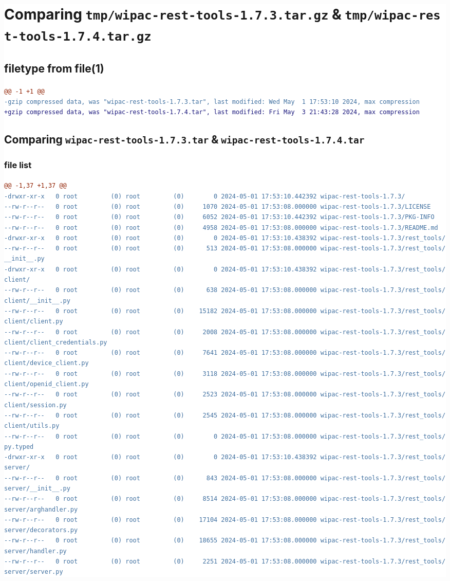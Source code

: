 # Comparing `tmp/wipac-rest-tools-1.7.3.tar.gz` & `tmp/wipac-rest-tools-1.7.4.tar.gz`

## filetype from file(1)

```diff
@@ -1 +1 @@
-gzip compressed data, was "wipac-rest-tools-1.7.3.tar", last modified: Wed May  1 17:53:10 2024, max compression
+gzip compressed data, was "wipac-rest-tools-1.7.4.tar", last modified: Fri May  3 21:43:28 2024, max compression
```

## Comparing `wipac-rest-tools-1.7.3.tar` & `wipac-rest-tools-1.7.4.tar`

### file list

```diff
@@ -1,37 +1,37 @@
-drwxr-xr-x   0 root         (0) root         (0)        0 2024-05-01 17:53:10.442392 wipac-rest-tools-1.7.3/
--rw-r--r--   0 root         (0) root         (0)     1070 2024-05-01 17:53:08.000000 wipac-rest-tools-1.7.3/LICENSE
--rw-r--r--   0 root         (0) root         (0)     6052 2024-05-01 17:53:10.442392 wipac-rest-tools-1.7.3/PKG-INFO
--rw-r--r--   0 root         (0) root         (0)     4958 2024-05-01 17:53:08.000000 wipac-rest-tools-1.7.3/README.md
-drwxr-xr-x   0 root         (0) root         (0)        0 2024-05-01 17:53:10.438392 wipac-rest-tools-1.7.3/rest_tools/
--rw-r--r--   0 root         (0) root         (0)      513 2024-05-01 17:53:08.000000 wipac-rest-tools-1.7.3/rest_tools/__init__.py
-drwxr-xr-x   0 root         (0) root         (0)        0 2024-05-01 17:53:10.438392 wipac-rest-tools-1.7.3/rest_tools/client/
--rw-r--r--   0 root         (0) root         (0)      638 2024-05-01 17:53:08.000000 wipac-rest-tools-1.7.3/rest_tools/client/__init__.py
--rw-r--r--   0 root         (0) root         (0)    15182 2024-05-01 17:53:08.000000 wipac-rest-tools-1.7.3/rest_tools/client/client.py
--rw-r--r--   0 root         (0) root         (0)     2008 2024-05-01 17:53:08.000000 wipac-rest-tools-1.7.3/rest_tools/client/client_credentials.py
--rw-r--r--   0 root         (0) root         (0)     7641 2024-05-01 17:53:08.000000 wipac-rest-tools-1.7.3/rest_tools/client/device_client.py
--rw-r--r--   0 root         (0) root         (0)     3118 2024-05-01 17:53:08.000000 wipac-rest-tools-1.7.3/rest_tools/client/openid_client.py
--rw-r--r--   0 root         (0) root         (0)     2523 2024-05-01 17:53:08.000000 wipac-rest-tools-1.7.3/rest_tools/client/session.py
--rw-r--r--   0 root         (0) root         (0)     2545 2024-05-01 17:53:08.000000 wipac-rest-tools-1.7.3/rest_tools/client/utils.py
--rw-r--r--   0 root         (0) root         (0)        0 2024-05-01 17:53:08.000000 wipac-rest-tools-1.7.3/rest_tools/py.typed
-drwxr-xr-x   0 root         (0) root         (0)        0 2024-05-01 17:53:10.438392 wipac-rest-tools-1.7.3/rest_tools/server/
--rw-r--r--   0 root         (0) root         (0)      843 2024-05-01 17:53:08.000000 wipac-rest-tools-1.7.3/rest_tools/server/__init__.py
--rw-r--r--   0 root         (0) root         (0)     8514 2024-05-01 17:53:08.000000 wipac-rest-tools-1.7.3/rest_tools/server/arghandler.py
--rw-r--r--   0 root         (0) root         (0)    17104 2024-05-01 17:53:08.000000 wipac-rest-tools-1.7.3/rest_tools/server/decorators.py
--rw-r--r--   0 root         (0) root         (0)    18655 2024-05-01 17:53:08.000000 wipac-rest-tools-1.7.3/rest_tools/server/handler.py
--rw-r--r--   0 root         (0) root         (0)     2251 2024-05-01 17:53:08.000000 wipac-rest-tools-1.7.3/rest_tools/server/server.py
```